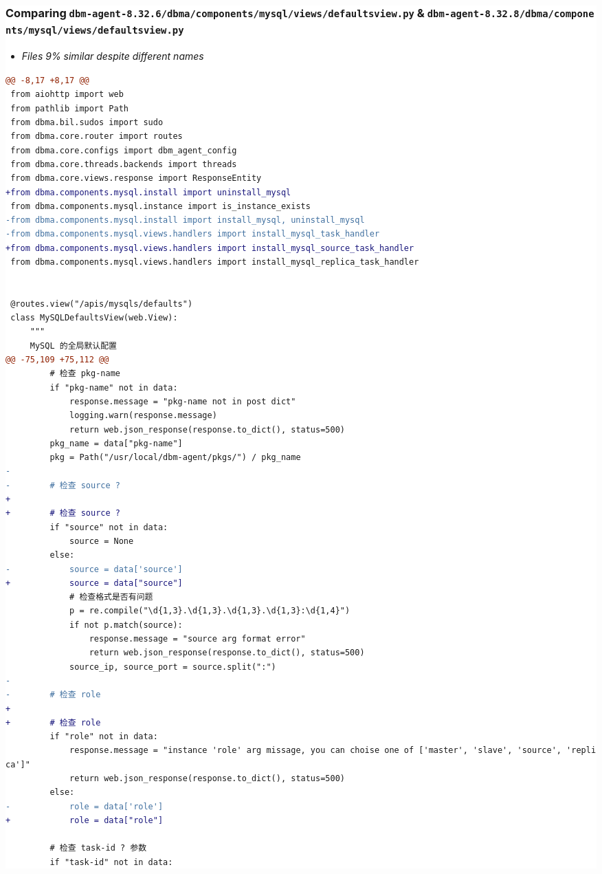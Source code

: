 ### Comparing `dbm-agent-8.32.6/dbma/components/mysql/views/defaultsview.py` & `dbm-agent-8.32.8/dbma/components/mysql/views/defaultsview.py`

 * *Files 9% similar despite different names*

```diff
@@ -8,17 +8,17 @@
 from aiohttp import web
 from pathlib import Path
 from dbma.bil.sudos import sudo
 from dbma.core.router import routes
 from dbma.core.configs import dbm_agent_config
 from dbma.core.threads.backends import threads
 from dbma.core.views.response import ResponseEntity
+from dbma.components.mysql.install import uninstall_mysql
 from dbma.components.mysql.instance import is_instance_exists
-from dbma.components.mysql.install import install_mysql, uninstall_mysql
-from dbma.components.mysql.views.handlers import install_mysql_task_handler
+from dbma.components.mysql.views.handlers import install_mysql_source_task_handler
 from dbma.components.mysql.views.handlers import install_mysql_replica_task_handler
 
 
 @routes.view("/apis/mysqls/defaults")
 class MySQLDefaultsView(web.View):
     """
     MySQL 的全局默认配置
@@ -75,109 +75,112 @@
         # 检查 pkg-name
         if "pkg-name" not in data:
             response.message = "pkg-name not in post dict"
             logging.warn(response.message)
             return web.json_response(response.to_dict(), status=500)
         pkg_name = data["pkg-name"]
         pkg = Path("/usr/local/dbm-agent/pkgs/") / pkg_name
-        
-        # 检查 source ? 
+
+        # 检查 source ?
         if "source" not in data:
             source = None
         else:
-            source = data['source']
+            source = data["source"]
             # 检查格式是否有问题
             p = re.compile("\d{1,3}.\d{1,3}.\d{1,3}.\d{1,3}:\d{1,4}")
             if not p.match(source):
                 response.message = "source arg format error"
                 return web.json_response(response.to_dict(), status=500)
             source_ip, source_port = source.split(":")
-        
-        # 检查 role 
+
+        # 检查 role
         if "role" not in data:
             response.message = "instance 'role' arg missage, you can choise one of ['master', 'slave', 'source', 'replica']"
             return web.json_response(response.to_dict(), status=500)
         else:
-            role = data['role']
+            role = data["role"]
 
         # 检查 task-id ? 参数
         if "task-id" not in data:
```